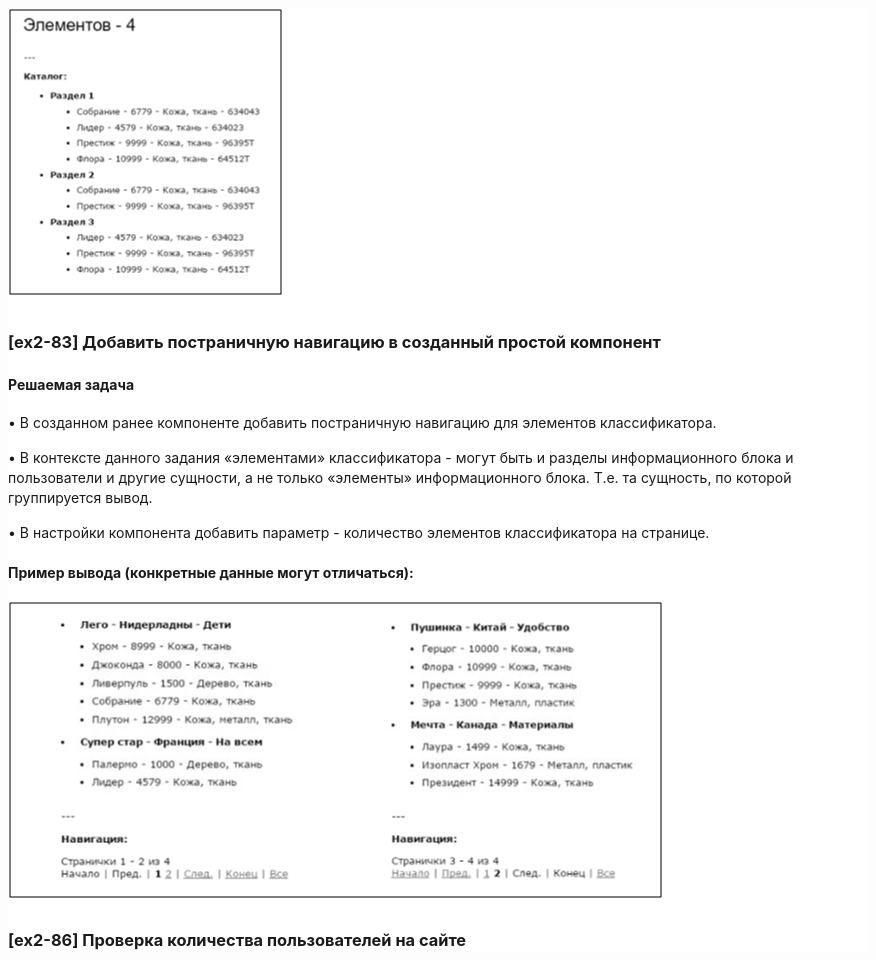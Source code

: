 ![Screenshot](016.png)


### [ех2-83] Добавить постраничную навигацию в созданный простой компонент

#### Решаемая задача

•	В созданном ранее компоненте добавить постраничную навигацию для элементов классификатора.

•	В контексте данного задания «элементами» классификатора - могут быть и разделы информационного блока и пользователи и другие сущности, а не только «элементы» информационного блока. Т.е. та сущность, по которой группируется вывод.

• В настройки компонента добавить параметр - количество элементов классификатора на странице.

#### Пример вывода (конкретные данные могут отличаться):

![Screenshot](017.png)


### [ех2-86] Проверка количества пользователей на сайте
